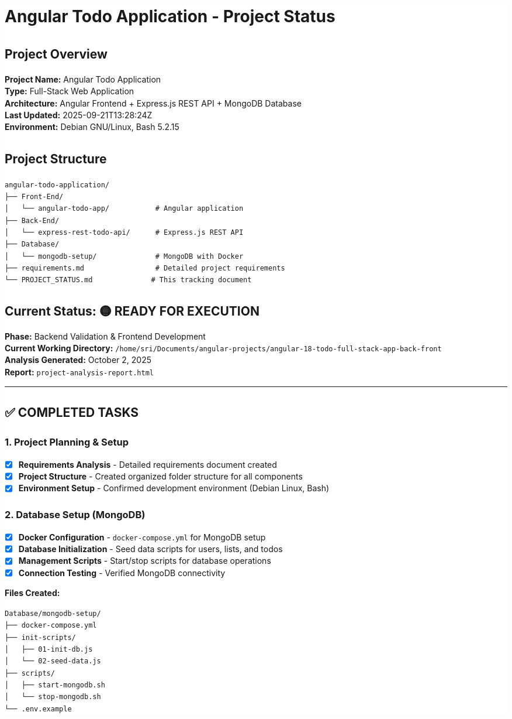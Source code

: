 # Angular Todo Application - Project Status

## Project Overview
**Project Name:** Angular Todo Application  
**Type:** Full-Stack Web Application  
**Architecture:** Angular Frontend + Express.js REST API + MongoDB Database  
**Last Updated:** 2025-09-21T13:28:24Z  
**Environment:** Debian GNU/Linux, Bash 5.2.15

## Project Structure
```
angular-todo-application/
├── Front-End/
│   └── angular-todo-app/           # Angular application
├── Back-End/
│   └── express-rest-todo-api/      # Express.js REST API
├── Database/
│   └── mongodb-setup/              # MongoDB with Docker
├── requirements.md                 # Detailed project requirements
└── PROJECT_STATUS.md              # This tracking document
```

## Current Status: 🟡 READY FOR EXECUTION
**Phase:** Backend Validation & Frontend Development  
**Current Working Directory:** `/home/sri/Documents/angular-projects/angular-18-todo-full-stack-app-back-front`  
**Analysis Generated:** October 2, 2025  
**Report:** `project-analysis-report.html`

---

## ✅ COMPLETED TASKS

### 1. Project Planning & Setup
- [x] **Requirements Analysis** - Detailed requirements document created
- [x] **Project Structure** - Created organized folder structure for all components
- [x] **Environment Setup** - Confirmed development environment (Debian Linux, Bash)

### 2. Database Setup (MongoDB)
- [x] **Docker Configuration** - `docker-compose.yml` for MongoDB setup
- [x] **Database Initialization** - Seed data scripts for users, lists, and todos
- [x] **Management Scripts** - Start/stop scripts for database operations
- [x] **Connection Testing** - Verified MongoDB connectivity

**Files Created:**
```
Database/mongodb-setup/
├── docker-compose.yml
├── init-scripts/
│   ├── 01-init-db.js
│   └── 02-seed-data.js
├── scripts/
│   ├── start-mongodb.sh
│   └── stop-mongodb.sh
└── .env.example
```

